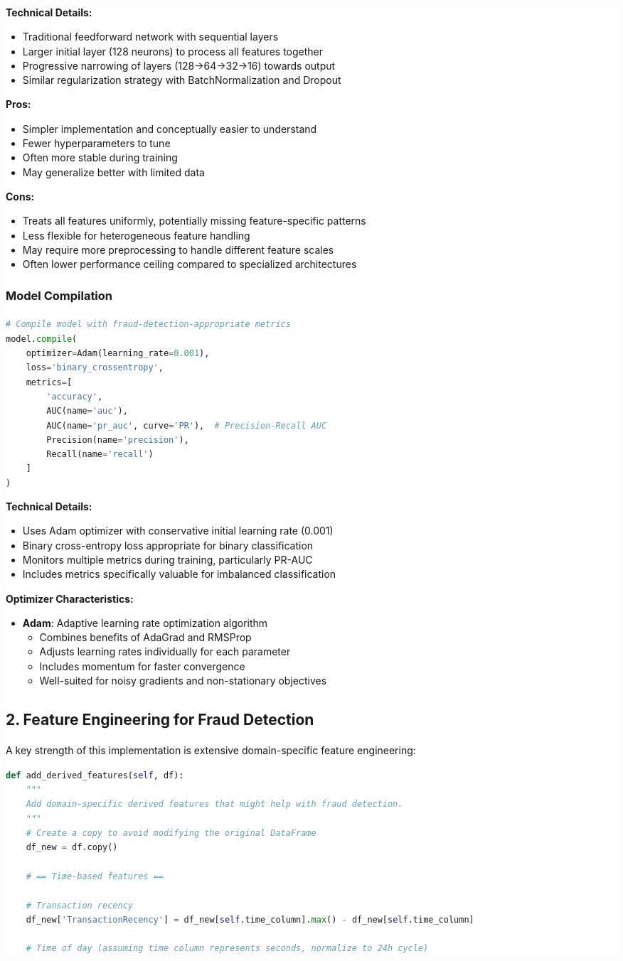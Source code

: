 **Technical Details:**
- Traditional feedforward network with sequential layers
- Larger initial layer (128 neurons) to process all features together
- Progressive narrowing of layers (128→64→32→16) towards output
- Similar regularization strategy with BatchNormalization and Dropout

**Pros:**
- Simpler implementation and conceptually easier to understand
- Fewer hyperparameters to tune
- Often more stable during training
- May generalize better with limited data

**Cons:**
- Treats all features uniformly, potentially missing feature-specific patterns
- Less flexible for heterogeneous feature handling
- May require more preprocessing to handle different feature scales
- Often lower performance ceiling compared to specialized architectures

### Model Compilation

```python
# Compile model with fraud-detection-appropriate metrics
model.compile(
    optimizer=Adam(learning_rate=0.001),
    loss='binary_crossentropy',
    metrics=[
        'accuracy',
        AUC(name='auc'),
        AUC(name='pr_auc', curve='PR'),  # Precision-Recall AUC
        Precision(name='precision'),
        Recall(name='recall')
    ]
)
```

**Technical Details:**
- Uses Adam optimizer with conservative initial learning rate (0.001)
- Binary cross-entropy loss appropriate for binary classification
- Monitors multiple metrics during training, particularly PR-AUC
- Includes metrics specifically valuable for imbalanced classification

**Optimizer Characteristics:**
- **Adam**: Adaptive learning rate optimization algorithm
  - Combines benefits of AdaGrad and RMSProp
  - Adjusts learning rates individually for each parameter
  - Includes momentum for faster convergence
  - Well-suited for noisy gradients and non-stationary objectives

## 2. Feature Engineering for Fraud Detection

A key strength of this implementation is extensive domain-specific feature engineering:

```python
def add_derived_features(self, df):
    """
    Add domain-specific derived features that might help with fraud detection.
    """
    # Create a copy to avoid modifying the original DataFrame
    df_new = df.copy()
    
    # == Time-based features ==
    
    # Transaction recency
    df_new['TransactionRecency'] = df_new[self.time_column].max() - df_new[self.time_column]
    
    # Time of day (assuming time column represents seconds, normalize to 24h cycle)
```
